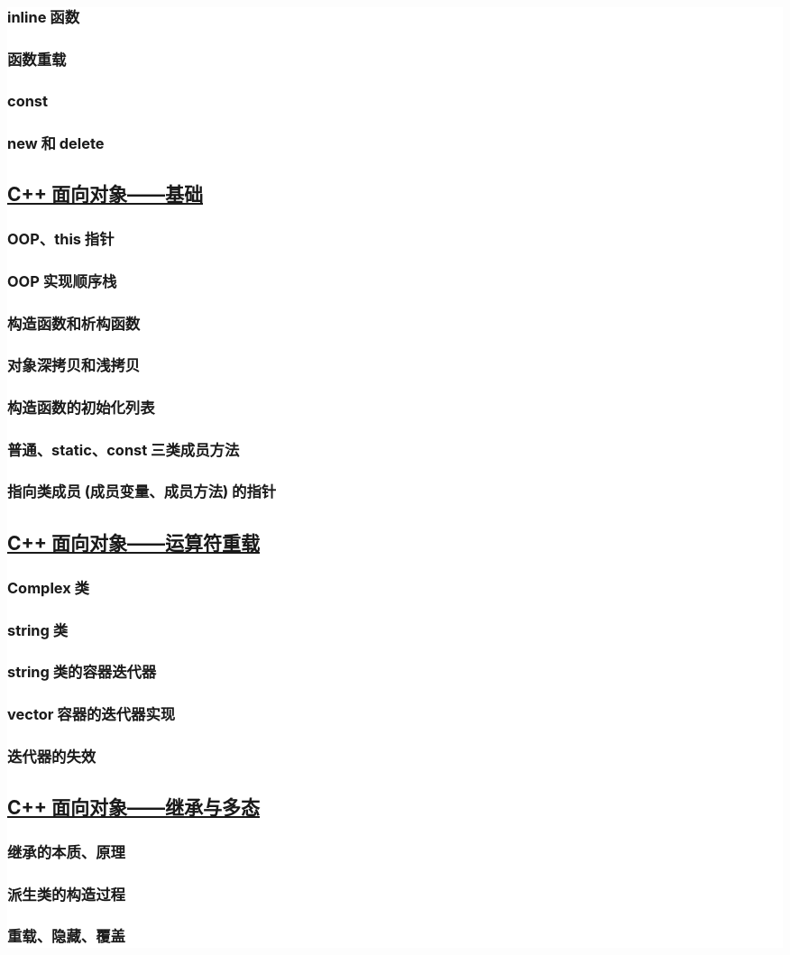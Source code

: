 ### inline 函数

### 函数重载

### const

### new 和 delete

## [C++ 面向对象——基础](./docs/Cpp_面向对象_基础.md)

### OOP、this 指针

### OOP 实现顺序栈

### 构造函数和析构函数

### 对象深拷贝和浅拷贝

### 构造函数的初始化列表

### 普通、static、const 三类成员方法

### 指向类成员 (成员变量、成员方法) 的指针

## [C++ 面向对象——运算符重载](./docs/Cpp_面向对象_运算符重载.md)

### Complex 类

### string 类

### string 类的容器迭代器

### vector 容器的迭代器实现

### 迭代器的失效

## [C++ 面向对象——继承与多态](./docs/Cpp_面向对象_继承与多态.md)

### 继承的本质、原理

### 派生类的构造过程

### 重载、隐藏、覆盖
